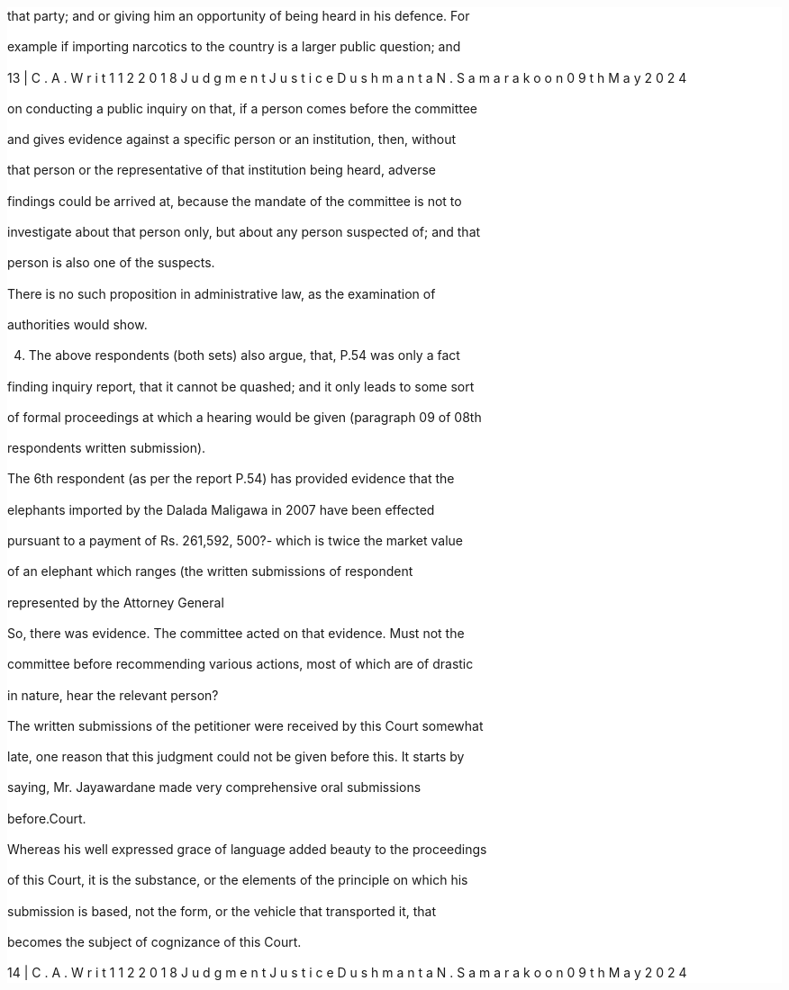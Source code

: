 that party; and or giving him an opportunity of being heard in his defence. For

example if importing narcotics to the country is a larger public question; and

13 | C . A . W r i t 1 1 2 2 0 1 8 J u d g m e n t J u s t i c e D u s h m a n t a N . S a m a r a k o o n 0 9 t h M a y 2 0 2 4

on conducting a public inquiry on that, if a person comes before the committee

and gives evidence against a specific person or an institution, then, without

that person or the representative of that institution being heard, adverse

findings could be arrived at, because the mandate of the committee is not to

investigate about that person only, but about any person suspected of; and that

person is also one of the suspects.

There is no such proposition in administrative law, as the examination of

authorities would show.

4. The above respondents (both sets) also argue, that, P.54 was only a fact

finding inquiry report, that it cannot be quashed; and it only leads to some sort

of formal proceedings at which a hearing would be given (paragraph 09 of 08th

respondents written submission).

The 6th respondent (as per the report P.54) has provided evidence that the

elephants imported by the Dalada Maligawa in 2007 have been effected

pursuant to a payment of Rs. 261,592, 500?- which is twice the market value

of an elephant which ranges (the written submissions of respondent

represented by the Attorney General

So, there was evidence. The committee acted on that evidence. Must not the

committee before recommending various actions, most of which are of drastic

in nature, hear the relevant person?

The written submissions of the petitioner were received by this Court somewhat

late, one reason that this judgment could not be given before this. It starts by

saying, Mr. Jayawardane made very comprehensive oral submissions

before.Court.

Whereas his well expressed grace of language added beauty to the proceedings

of this Court, it is the substance, or the elements of the principle on which his

submission is based, not the form, or the vehicle that transported it, that

becomes the subject of cognizance of this Court.

14 | C . A . W r i t 1 1 2 2 0 1 8 J u d g m e n t J u s t i c e D u s h m a n t a N . S a m a r a k o o n 0 9 t h M a y 2 0 2 4
